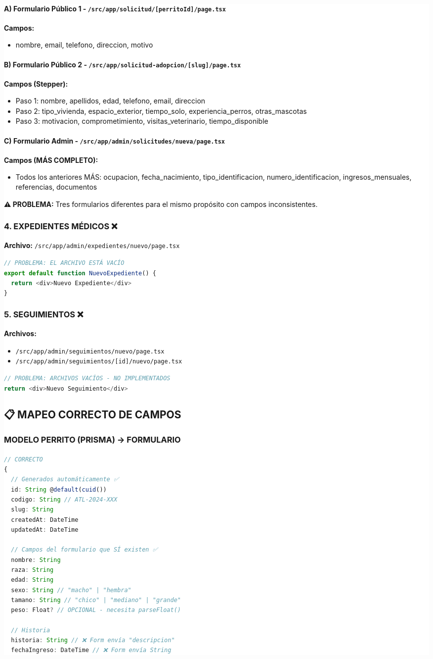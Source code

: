 #### A) Formulario Público 1 - `/src/app/solicitud/[perritoId]/page.tsx`
**Campos:**
- nombre, email, telefono, direccion, motivo

#### B) Formulario Público 2 - `/src/app/solicitud-adopcion/[slug]/page.tsx`
**Campos (Stepper):**
- Paso 1: nombre, apellidos, edad, telefono, email, direccion
- Paso 2: tipo_vivienda, espacio_exterior, tiempo_solo, experiencia_perros, otras_mascotas
- Paso 3: motivacion, comprometimiento, visitas_veterinario, tiempo_disponible

#### C) Formulario Admin - `/src/app/admin/solicitudes/nueva/page.tsx`
**Campos (MÁS COMPLETO):**
- Todos los anteriores MÁS: ocupacion, fecha_nacimiento, tipo_identificacion, numero_identificacion, ingresos_mensuales, referencias, documentos

**⚠️ PROBLEMA:** Tres formularios diferentes para el mismo propósito con campos inconsistentes.

### 4. EXPEDIENTES MÉDICOS ❌
**Archivo:** `/src/app/admin/expedientes/nuevo/page.tsx`

```typescript
// PROBLEMA: EL ARCHIVO ESTÁ VACÍO
export default function NuevoExpediente() {
  return <div>Nuevo Expediente</div>
}
```

### 5. SEGUIMIENTOS ❌
**Archivos:** 
- `/src/app/admin/seguimientos/nuevo/page.tsx`
- `/src/app/admin/seguimientos/[id]/nuevo/page.tsx`

```typescript
// PROBLEMA: ARCHIVOS VACÍOS - NO IMPLEMENTADOS
return <div>Nuevo Seguimiento</div>
```

## 📋 MAPEO CORRECTO DE CAMPOS

### MODELO PERRITO (PRISMA) → FORMULARIO

```typescript
// CORRECTO
{
  // Generados automáticamente ✅
  id: String @default(cuid())
  codigo: String // ATL-2024-XXX
  slug: String
  createdAt: DateTime
  updatedAt: DateTime
  
  // Campos del formulario que SÍ existen ✅
  nombre: String
  raza: String 
  edad: String
  sexo: String // "macho" | "hembra"
  tamano: String // "chico" | "mediano" | "grande"
  peso: Float? // OPCIONAL - necesita parseFloat()
  
  // Historia
  historia: String // ❌ Form envía "descripcion"
  fechaIngreso: DateTime // ❌ Form envía String
```